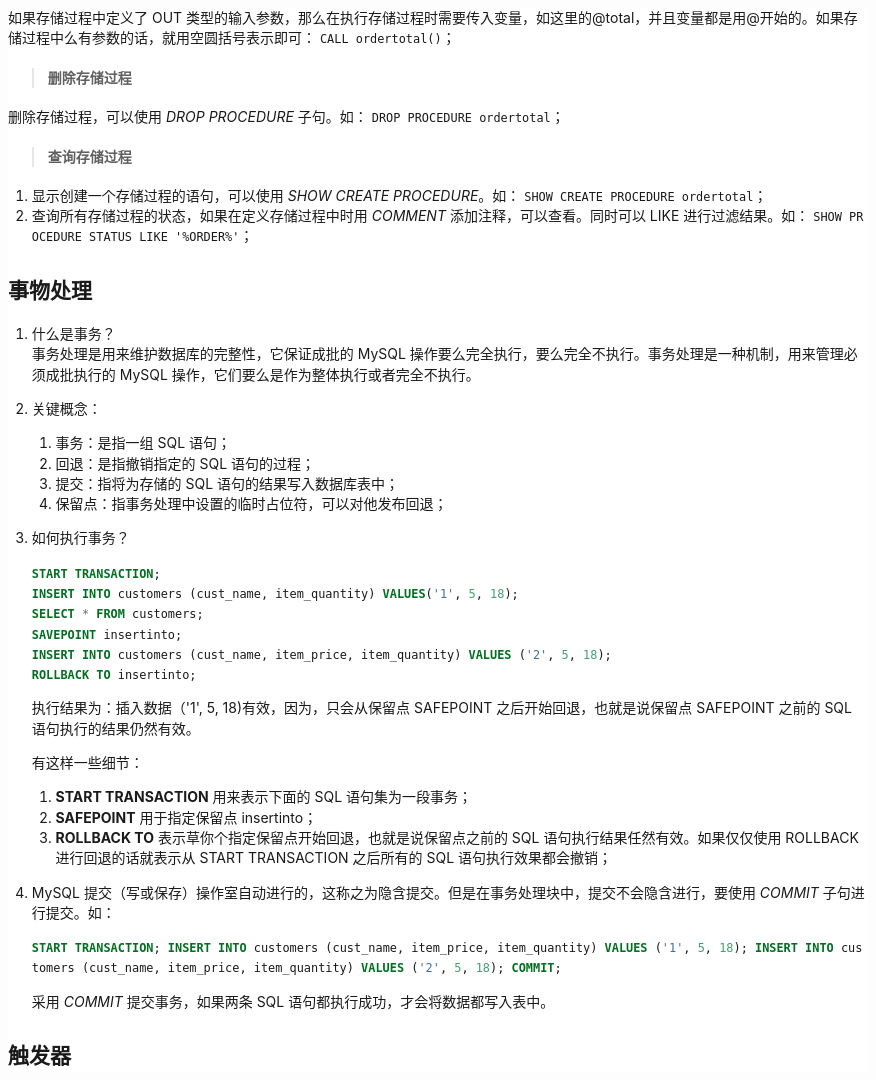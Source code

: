 如果存储过程中定义了 OUT 类型的输入参数，那么在执行存储过程时需要传入变量，如这里的@total，并且变量都是用@开始的。如果存储过程中么有参数的话，就用空圆括号表示即可：
`CALL ordertotal()`；

> #### 删除存储过程

删除存储过程，可以使用 _DROP PROCEDURE_ 子句。如：
`DROP PROCEDURE ordertotal`；

> #### 查询存储过程

1.  显示创建一个存储过程的语句，可以使用 _SHOW CREATE PROCEDURE_。如：
    `SHOW CREATE PROCEDURE ordertotal`；
2.  查询所有存储过程的状态，如果在定义存储过程中时用 _COMMENT_ 添加注释，可以查看。同时可以 LIKE 进行过滤结果。如：
    `SHOW PROCEDURE STATUS LIKE '%ORDER%'`；

## 事物处理

1.  什么是事务？  
    事务处理是用来维护数据库的完整性，它保证成批的 MySQL 操作要么完全执行，要么完全不执行。事务处理是一种机制，用来管理必须成批执行的 MySQL 操作，它们要么是作为整体执行或者完全不执行。

2.  关键概念：

    1.  事务：是指一组 SQL 语句；
    2.  回退：是指撤销指定的 SQL 语句的过程；
    3.  提交：指将为存储的 SQL 语句的结果写入数据库表中；
    4.  保留点：指事务处理中设置的临时占位符，可以对他发布回退；

3.  如何执行事务？

    ```sql
    START TRANSACTION;
    INSERT INTO customers (cust_name, item_quantity) VALUES('1', 5, 18);
    SELECT * FROM customers;
    SAVEPOINT insertinto;
    INSERT INTO customers (cust_name, item_price, item_quantity) VALUES ('2', 5, 18);
    ROLLBACK TO insertinto;
    ```

    执行结果为：插入数据（'1', 5, 18)有效，因为，只会从保留点 SAFEPOINT 之后开始回退，也就是说保留点 SAFEPOINT 之前的 SQL 语句执行的结果仍然有效。

    有这样一些细节：

    1.  **START TRANSACTION** 用来表示下面的 SQL 语句集为一段事务；
    2.  **SAFEPOINT** 用于指定保留点 insertinto；
    3.  **ROLLBACK TO** 表示草你个指定保留点开始回退，也就是说保留点之前的 SQL 语句执行结果任然有效。如果仅仅使用 ROLLBACK 进行回退的话就表示从 START TRANSACTION 之后所有的 SQL 语句执行效果都会撤销；

4.  MySQL 提交（写或保存）操作室自动进行的，这称之为隐含提交。但是在事务处理块中，提交不会隐含进行，要使用 _COMMIT_ 子句进行提交。如：
    ```sql
    START TRANSACTION; INSERT INTO customers (cust_name, item_price, item_quantity) VALUES ('1', 5, 18); INSERT INTO customers (cust_name, item_price, item_quantity) VALUES ('2', 5, 18); COMMIT;
    ```
    采用 _COMMIT_ 提交事务，如果两条 SQL 语句都执行成功，才会将数据都写入表中。

## 触发器
